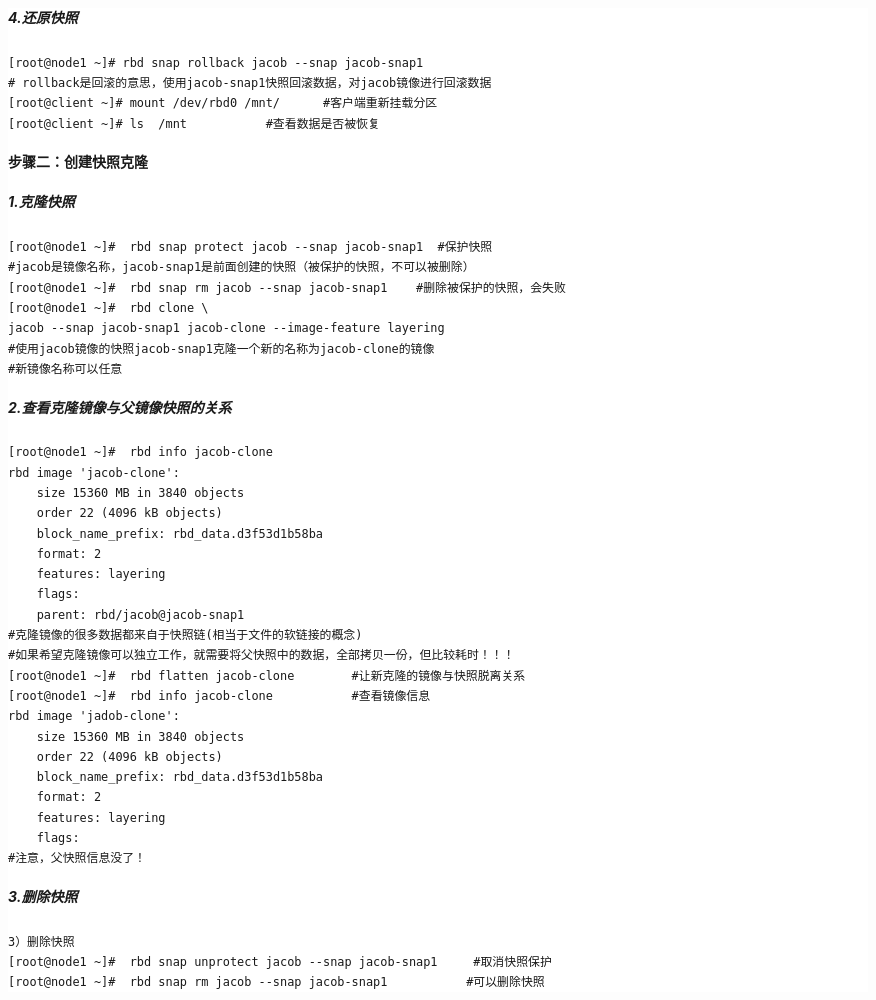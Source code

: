 ##### 4.还原快照

```shell
[root@node1 ~]# rbd snap rollback jacob --snap jacob-snap1
# rollback是回滚的意思，使用jacob-snap1快照回滚数据，对jacob镜像进行回滚数据
[root@client ~]# mount /dev/rbd0 /mnt/		#客户端重新挂载分区
[root@client ~]# ls  /mnt       	#查看数据是否被恢复
```

#### 步骤二：创建快照克隆

##### 1.克隆快照

```shell
[root@node1 ~]#  rbd snap protect jacob --snap jacob-snap1	#保护快照
#jacob是镜像名称，jacob-snap1是前面创建的快照（被保护的快照，不可以被删除）
[root@node1 ~]#  rbd snap rm jacob --snap jacob-snap1    #删除被保护的快照，会失败
[root@node1 ~]#  rbd clone \
jacob --snap jacob-snap1 jacob-clone --image-feature layering
#使用jacob镜像的快照jacob-snap1克隆一个新的名称为jacob-clone的镜像
#新镜像名称可以任意
```

##### 2.查看克隆镜像与父镜像快照的关系

```shell
[root@node1 ~]#  rbd info jacob-clone
rbd image 'jacob-clone':
	size 15360 MB in 3840 objects
	order 22 (4096 kB objects)
	block_name_prefix: rbd_data.d3f53d1b58ba
	format: 2
	features: layering
	flags: 
	parent: rbd/jacob@jacob-snap1
#克隆镜像的很多数据都来自于快照链(相当于文件的软链接的概念)
#如果希望克隆镜像可以独立工作，就需要将父快照中的数据，全部拷贝一份，但比较耗时！！！
[root@node1 ~]#  rbd flatten jacob-clone		#让新克隆的镜像与快照脱离关系
[root@node1 ~]#  rbd info jacob-clone			#查看镜像信息
rbd image 'jadob-clone':
	size 15360 MB in 3840 objects
	order 22 (4096 kB objects)
	block_name_prefix: rbd_data.d3f53d1b58ba
	format: 2
	features: layering
	flags: 
#注意，父快照信息没了！
```

##### 3.删除快照

```shell
3）删除快照
[root@node1 ~]#  rbd snap unprotect jacob --snap jacob-snap1     #取消快照保护
[root@node1 ~]#  rbd snap rm jacob --snap jacob-snap1    		#可以删除快照
```


[%(bucket)s.s3.amazonaws.com]: %(bucket)s.192.168.4.13:8000